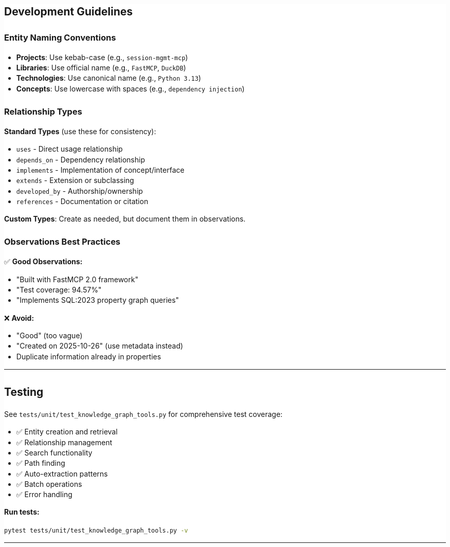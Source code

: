 
## Development Guidelines

### Entity Naming Conventions

- **Projects**: Use kebab-case (e.g., `session-mgmt-mcp`)
- **Libraries**: Use official name (e.g., `FastMCP`, `DuckDB`)
- **Technologies**: Use canonical name (e.g., `Python 3.13`)
- **Concepts**: Use lowercase with spaces (e.g., `dependency injection`)

### Relationship Types

**Standard Types** (use these for consistency):
- `uses` - Direct usage relationship
- `depends_on` - Dependency relationship
- `implements` - Implementation of concept/interface
- `extends` - Extension or subclassing
- `developed_by` - Authorship/ownership
- `references` - Documentation or citation

**Custom Types**: Create as needed, but document them in observations.

### Observations Best Practices

✅ **Good Observations:**
- "Built with FastMCP 2.0 framework"
- "Test coverage: 94.57%"
- "Implements SQL:2023 property graph queries"

❌ **Avoid:**
- "Good" (too vague)
- "Created on 2025-10-26" (use metadata instead)
- Duplicate information already in properties

---

## Testing

See `tests/unit/test_knowledge_graph_tools.py` for comprehensive test coverage:

- ✅ Entity creation and retrieval
- ✅ Relationship management
- ✅ Search functionality
- ✅ Path finding
- ✅ Auto-extraction patterns
- ✅ Batch operations
- ✅ Error handling

**Run tests:**
```bash
pytest tests/unit/test_knowledge_graph_tools.py -v
```

---
